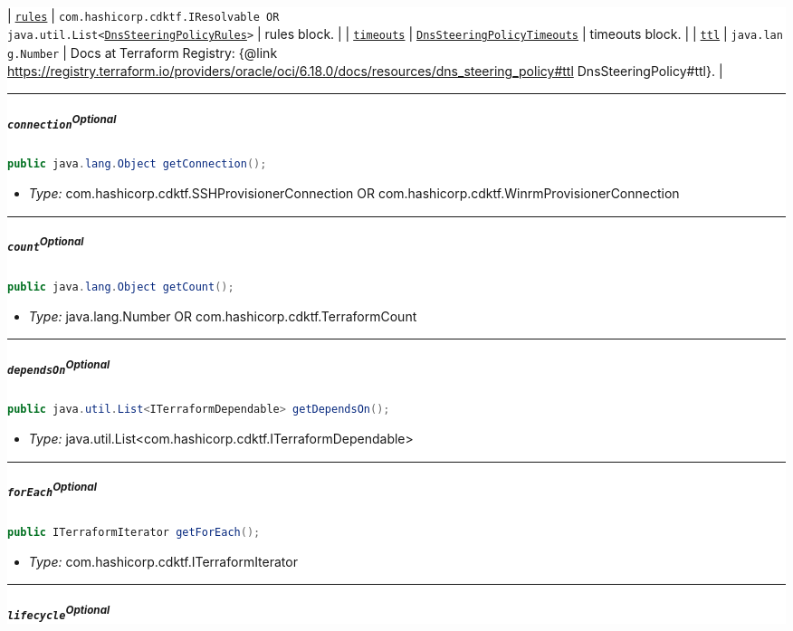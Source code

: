 | <code><a href="#rhizo-co-terraform-provider-oci.dnsSteeringPolicy.DnsSteeringPolicyConfig.property.rules">rules</a></code> | <code>com.hashicorp.cdktf.IResolvable OR java.util.List<<a href="#rhizo-co-terraform-provider-oci.dnsSteeringPolicy.DnsSteeringPolicyRules">DnsSteeringPolicyRules</a>></code> | rules block. |
| <code><a href="#rhizo-co-terraform-provider-oci.dnsSteeringPolicy.DnsSteeringPolicyConfig.property.timeouts">timeouts</a></code> | <code><a href="#rhizo-co-terraform-provider-oci.dnsSteeringPolicy.DnsSteeringPolicyTimeouts">DnsSteeringPolicyTimeouts</a></code> | timeouts block. |
| <code><a href="#rhizo-co-terraform-provider-oci.dnsSteeringPolicy.DnsSteeringPolicyConfig.property.ttl">ttl</a></code> | <code>java.lang.Number</code> | Docs at Terraform Registry: {@link https://registry.terraform.io/providers/oracle/oci/6.18.0/docs/resources/dns_steering_policy#ttl DnsSteeringPolicy#ttl}. |

---

##### `connection`<sup>Optional</sup> <a name="connection" id="rhizo-co-terraform-provider-oci.dnsSteeringPolicy.DnsSteeringPolicyConfig.property.connection"></a>

```java
public java.lang.Object getConnection();
```

- *Type:* com.hashicorp.cdktf.SSHProvisionerConnection OR com.hashicorp.cdktf.WinrmProvisionerConnection

---

##### `count`<sup>Optional</sup> <a name="count" id="rhizo-co-terraform-provider-oci.dnsSteeringPolicy.DnsSteeringPolicyConfig.property.count"></a>

```java
public java.lang.Object getCount();
```

- *Type:* java.lang.Number OR com.hashicorp.cdktf.TerraformCount

---

##### `dependsOn`<sup>Optional</sup> <a name="dependsOn" id="rhizo-co-terraform-provider-oci.dnsSteeringPolicy.DnsSteeringPolicyConfig.property.dependsOn"></a>

```java
public java.util.List<ITerraformDependable> getDependsOn();
```

- *Type:* java.util.List<com.hashicorp.cdktf.ITerraformDependable>

---

##### `forEach`<sup>Optional</sup> <a name="forEach" id="rhizo-co-terraform-provider-oci.dnsSteeringPolicy.DnsSteeringPolicyConfig.property.forEach"></a>

```java
public ITerraformIterator getForEach();
```

- *Type:* com.hashicorp.cdktf.ITerraformIterator

---

##### `lifecycle`<sup>Optional</sup> <a name="lifecycle" id="rhizo-co-terraform-provider-oci.dnsSteeringPolicy.DnsSteeringPolicyConfig.property.lifecycle"></a>
